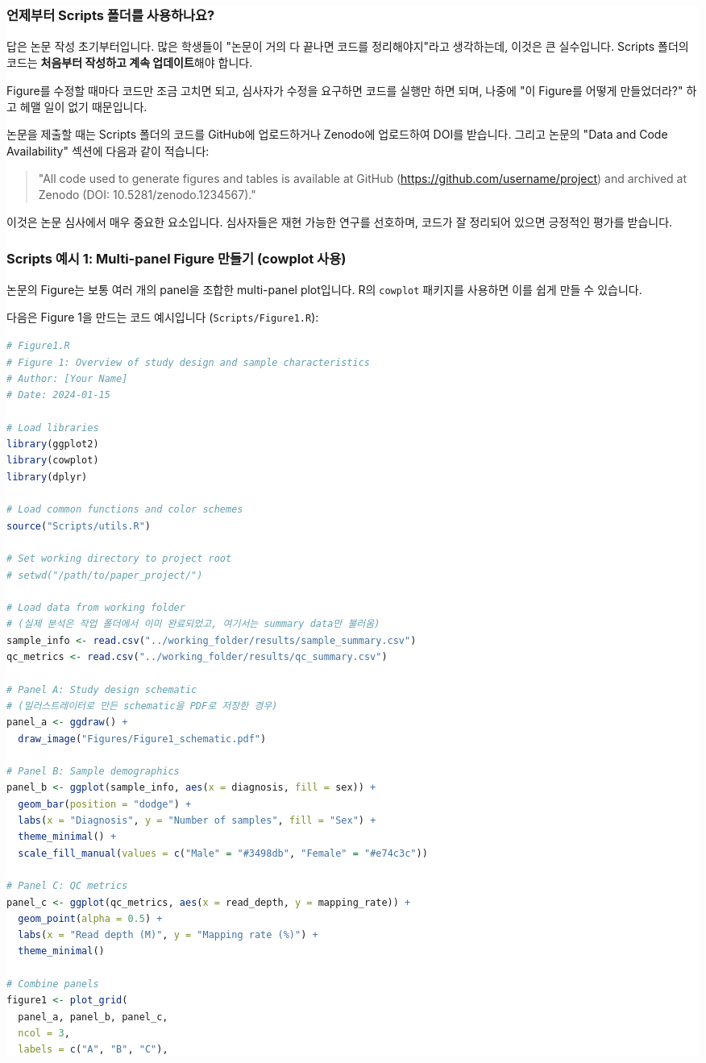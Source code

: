 ### 언제부터 Scripts 폴더를 사용하나요?

답은 논문 작성 초기부터입니다. 많은 학생들이 "논문이 거의 다 끝나면 코드를 정리해야지"라고 생각하는데, 이것은 큰 실수입니다. Scripts 폴더의 코드는 **처음부터 작성하고 계속 업데이트**해야 합니다.

Figure를 수정할 때마다 코드만 조금 고치면 되고, 심사자가 수정을 요구하면 코드를 실행만 하면 되며, 나중에 "이 Figure를 어떻게 만들었더라?" 하고 헤맬 일이 없기 때문입니다.

논문을 제출할 때는 Scripts 폴더의 코드를 GitHub에 업로드하거나 Zenodo에 업로드하여 DOI를 받습니다. 그리고 논문의 "Data and Code Availability" 섹션에 다음과 같이 적습니다:

> "All code used to generate figures and tables is available at GitHub (https://github.com/username/project) and archived at Zenodo (DOI: 10.5281/zenodo.1234567)."

이것은 논문 심사에서 매우 중요한 요소입니다. 심사자들은 재현 가능한 연구를 선호하며, 코드가 잘 정리되어 있으면 긍정적인 평가를 받습니다.

### Scripts 예시 1: Multi-panel Figure 만들기 (cowplot 사용)

논문의 Figure는 보통 여러 개의 panel을 조합한 multi-panel plot입니다. R의 `cowplot` 패키지를 사용하면 이를 쉽게 만들 수 있습니다.

다음은 Figure 1을 만드는 코드 예시입니다 (`Scripts/Figure1.R`):
```r
# Figure1.R
# Figure 1: Overview of study design and sample characteristics
# Author: [Your Name]
# Date: 2024-01-15

# Load libraries
library(ggplot2)
library(cowplot)
library(dplyr)

# Load common functions and color schemes
source("Scripts/utils.R")

# Set working directory to project root
# setwd("/path/to/paper_project/")

# Load data from working folder
# (실제 분석은 작업 폴더에서 이미 완료되었고, 여기서는 summary data만 불러옴)
sample_info <- read.csv("../working_folder/results/sample_summary.csv")
qc_metrics <- read.csv("../working_folder/results/qc_summary.csv")

# Panel A: Study design schematic
# (일러스트레이터로 만든 schematic을 PDF로 저장한 경우)
panel_a <- ggdraw() + 
  draw_image("Figures/Figure1_schematic.pdf")

# Panel B: Sample demographics
panel_b <- ggplot(sample_info, aes(x = diagnosis, fill = sex)) +
  geom_bar(position = "dodge") +
  labs(x = "Diagnosis", y = "Number of samples", fill = "Sex") +
  theme_minimal() +
  scale_fill_manual(values = c("Male" = "#3498db", "Female" = "#e74c3c"))

# Panel C: QC metrics
panel_c <- ggplot(qc_metrics, aes(x = read_depth, y = mapping_rate)) +
  geom_point(alpha = 0.5) +
  labs(x = "Read depth (M)", y = "Mapping rate (%)") +
  theme_minimal()

# Combine panels
figure1 <- plot_grid(
  panel_a, panel_b, panel_c,
  ncol = 3,
  labels = c("A", "B", "C"),
```